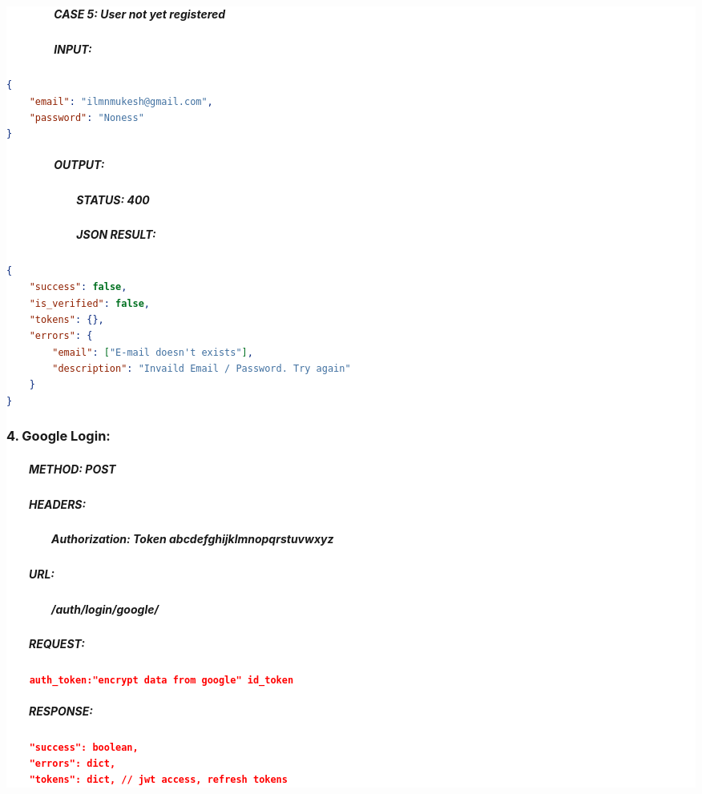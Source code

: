 ##### &emsp;&emsp; &emsp;&emsp;CASE 5: User not yet registered

##### &emsp;&emsp; &emsp;&emsp;INPUT:

```json
{
    "email": "ilmnmukesh@gmail.com",
    "password": "Noness"
}
```

##### &emsp;&emsp; &emsp;&emsp;OUTPUT:

##### &emsp;&emsp; &emsp;&emsp;&emsp;&emsp;STATUS: 400

##### &emsp;&emsp; &emsp;&emsp;&emsp;&emsp;JSON RESULT:

```json
{
    "success": false,
    "is_verified": false,
    "tokens": {},
    "errors": {
        "email": ["E-mail doesn't exists"],
        "description": "Invaild Email / Password. Try again"
    }
}
```

### 4. Google Login:

##### &emsp;&emsp;METHOD: POST

##### &emsp;&emsp;HEADERS:

##### &emsp;&emsp;&emsp;&emsp;Authorization: Token abcdefghijklmnopqrstuvwxyz

##### &emsp;&emsp;URL:

##### &emsp;&emsp;&emsp;&emsp;/auth/login/google/

##### &emsp;&emsp;REQUEST:

```json
	auth_token:"encrypt data from google" id_token
```

##### &emsp;&emsp;RESPONSE:

```json
	"success": boolean,
	"errors": dict,
	"tokens": dict, // jwt access, refresh tokens
```
